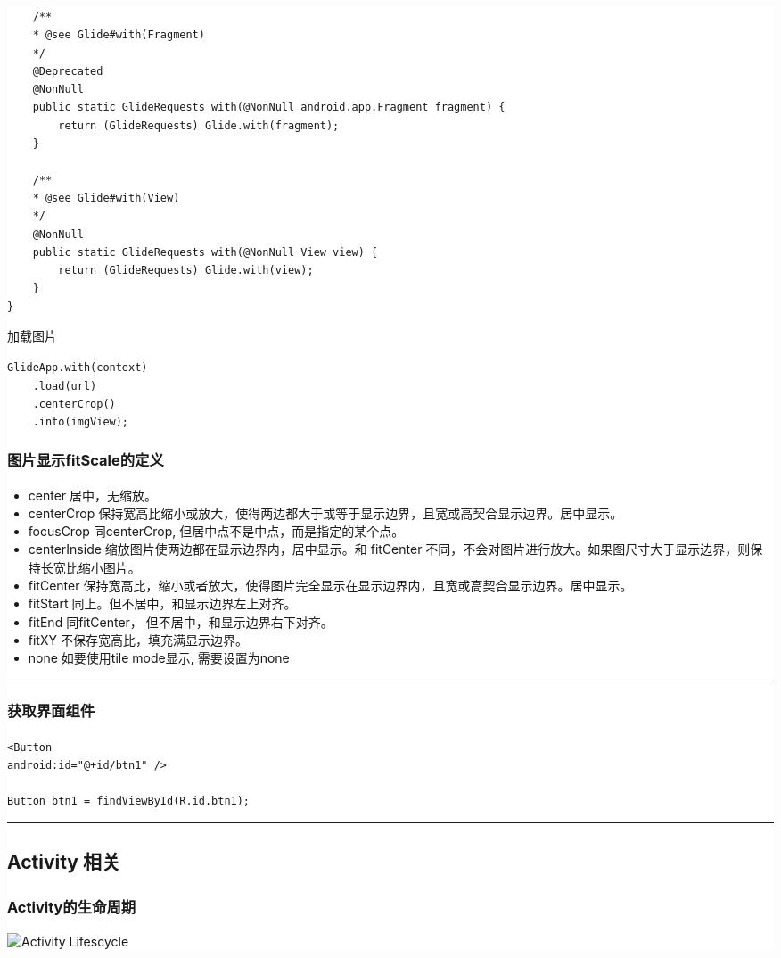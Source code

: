         /**
        * @see Glide#with(Fragment)
        */
        @Deprecated
        @NonNull
        public static GlideRequests with(@NonNull android.app.Fragment fragment) {
            return (GlideRequests) Glide.with(fragment);
        }

        /**
        * @see Glide#with(View)
        */
        @NonNull
        public static GlideRequests with(@NonNull View view) {
            return (GlideRequests) Glide.with(view);
        }
    }

加载图片

    GlideApp.with(context)
        .load(url)
        .centerCrop()
        .into(imgView);

### 图片显示fitScale的定义

* center 	居中，无缩放。
* centerCrop 	保持宽高比缩小或放大，使得两边都大于或等于显示边界，且宽或高契合显示边界。居中显示。
* focusCrop 	同centerCrop, 但居中点不是中点，而是指定的某个点。
* centerInside 	缩放图片使两边都在显示边界内，居中显示。和 fitCenter 不同，不会对图片进行放大。如果图尺寸大于显示边界，则保持长宽比缩小图片。
* fitCenter 	保持宽高比，缩小或者放大，使得图片完全显示在显示边界内，且宽或高契合显示边界。居中显示。
* fitStart 	同上。但不居中，和显示边界左上对齐。
* fitEnd 	同fitCenter， 但不居中，和显示边界右下对齐。
* fitXY 	不保存宽高比，填充满显示边界。
* none 	如要使用tile mode显示, 需要设置为none

--------

### 获取界面组件

	<Button
	android:id="@+id/btn1" />

	Button btn1 = findViewById(R.id.btn1);

----------

## Activity 相关

### Activity的生命周期

![Activity Lifescycle](http://android.okhelp.cz/wp-content/uploads/lifecycle-activity-android.png "Activity Lifescycle")
